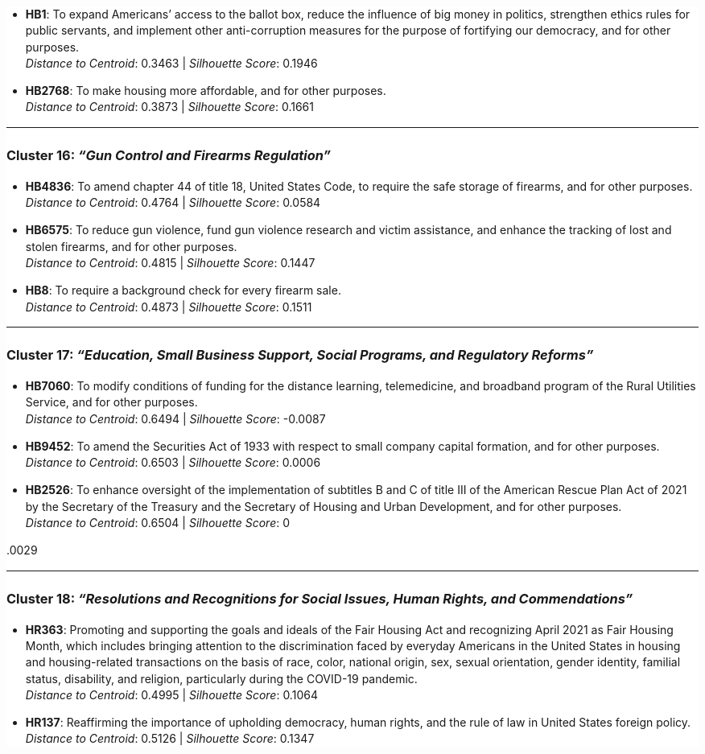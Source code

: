 - **HB1**: To expand Americans’ access to the ballot box, reduce the influence of big money in politics, strengthen ethics rules for public servants, and implement other anti-corruption measures for the purpose of fortifying our democracy, and for other purposes.  
  *Distance to Centroid*: 0.3463 | *Silhouette Score*: 0.1946

- **HB2768**: To make housing more affordable, and for other purposes.  
  *Distance to Centroid*: 0.3873 | *Silhouette Score*: 0.1661

---

### **Cluster 16**: *“Gun Control and Firearms Regulation”*

- **HB4836**: To amend chapter 44 of title 18, United States Code, to require the safe storage of firearms, and for other purposes.  
  *Distance to Centroid*: 0.4764 | *Silhouette Score*: 0.0584

- **HB6575**: To reduce gun violence, fund gun violence research and victim assistance, and enhance the tracking of lost and stolen firearms, and for other purposes.  
  *Distance to Centroid*: 0.4815 | *Silhouette Score*: 0.1447

- **HB8**: To require a background check for every firearm sale.  
  *Distance to Centroid*: 0.4873 | *Silhouette Score*: 0.1511

---

### **Cluster 17**: *“Education, Small Business Support, Social Programs, and Regulatory Reforms”*

- **HB7060**: To modify conditions of funding for the distance learning, telemedicine, and broadband program of the Rural Utilities Service, and for other purposes.  
  *Distance to Centroid*: 0.6494 | *Silhouette Score*: -0.0087

- **HB9452**: To amend the Securities Act of 1933 with respect to small company capital formation, and for other purposes.  
  *Distance to Centroid*: 0.6503 | *Silhouette Score*: 0.0006

- **HB2526**: To enhance oversight of the implementation of subtitles B and C of title III of the American Rescue Plan Act of 2021 by the Secretary of the Treasury and the Secretary of Housing and Urban Development, and for other purposes.  
  *Distance to Centroid*: 0.6504 | *Silhouette Score*: 0

.0029

---

### **Cluster 18**: *“Resolutions and Recognitions for Social Issues, Human Rights, and Commendations”*

- **HR363**: Promoting and supporting the goals and ideals of the Fair Housing Act and recognizing April 2021 as Fair Housing Month, which includes bringing attention to the discrimination faced by everyday Americans in the United States in housing and housing-related transactions on the basis of race, color, national origin, sex, sexual orientation, gender identity, familial status, disability, and religion, particularly during the COVID-19 pandemic.  
  *Distance to Centroid*: 0.4995 | *Silhouette Score*: 0.1064

- **HR137**: Reaffirming the importance of upholding democracy, human rights, and the rule of law in United States foreign policy.  
  *Distance to Centroid*: 0.5126 | *Silhouette Score*: 0.1347
